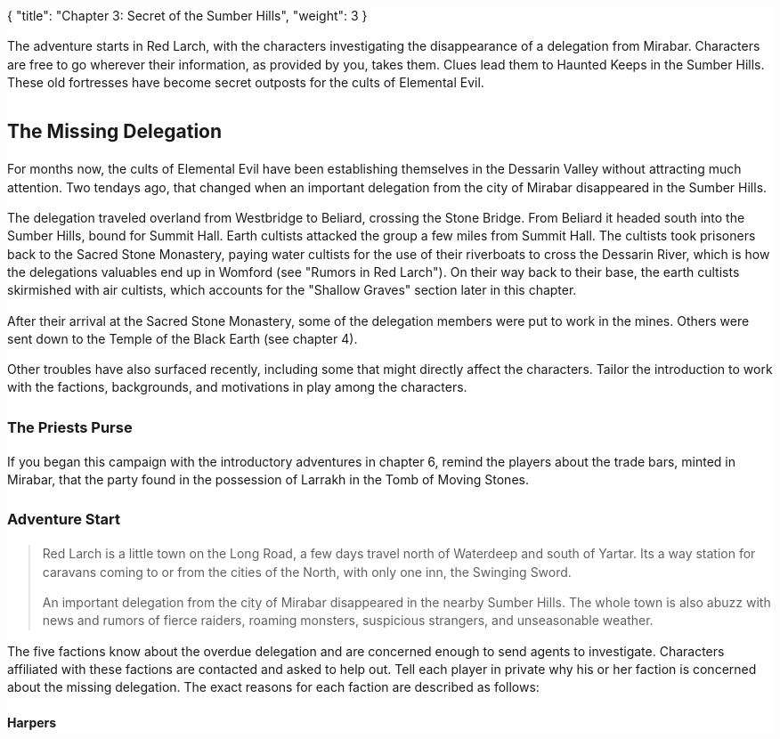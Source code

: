 {
  "title": "Chapter 3: Secret of the Sumber Hills",
  "weight": 3
}

The adventure starts in Red Larch, with the characters investigating the disappearance of a delegation from Mirabar. Characters are free to go wherever their information, as provided by you, takes them. Clues lead them to Haunted Keeps in the Sumber Hills. These old fortresses have become secret outposts for the cults of Elemental Evil.

## The Missing Delegation

For months now, the cults of Elemental Evil have been establishing themselves in the Dessarin Valley without attracting much attention. Two tendays ago, that changed when an important delegation from the city of Mirabar disappeared in the Sumber Hills.

The delegation traveled overland from Westbridge to Beliard, crossing the Stone Bridge. From Beliard it headed south into the Sumber Hills, bound for Summit Hall. Earth cultists attacked the group a few miles from Summit Hall. The cultists took prisoners back to the Sacred Stone Monastery, paying water cultists for the use of their riverboats to cross the Dessarin River, which is how the delegations valuables end up in Womford (see "Rumors in Red Larch"). On their way back to their base, the earth cultists skirmished with air cultists, which accounts for the "Shallow Graves" section later in this chapter.

After their arrival at the Sacred Stone Monastery, some of the delegation members were put to work in the mines. Others were sent down to the Temple of the Black Earth (see chapter 4).

Other troubles have also surfaced recently, including some that might directly affect the characters. Tailor the introduction to work with the factions, backgrounds, and motivations in play among the characters.

### The Priests Purse

 If you began this campaign with the introductory adventures in chapter 6, remind the players about the trade bars, minted in Mirabar, that the party found in the possession of Larrakh in the Tomb of Moving Stones.

### Adventure Start

> Red Larch is a little town on the Long Road, a few days travel north of Waterdeep and south of Yartar. Its a way station for caravans coming to or from the cities of the North, with only one inn, the Swinging Sword.
> 
> An important delegation from the city of Mirabar disappeared in the nearby Sumber Hills. The whole town is also abuzz with news and rumors of fierce raiders, roaming monsters, suspicious strangers, and unseasonable weather.

The five factions know about the overdue delegation and are concerned enough to send agents to investigate. Characters affiliated with these factions are contacted and asked to help out. Tell each player in private why his or her faction is concerned about the missing delegation. The exact reasons for each faction are described as follows:

#### Harpers
